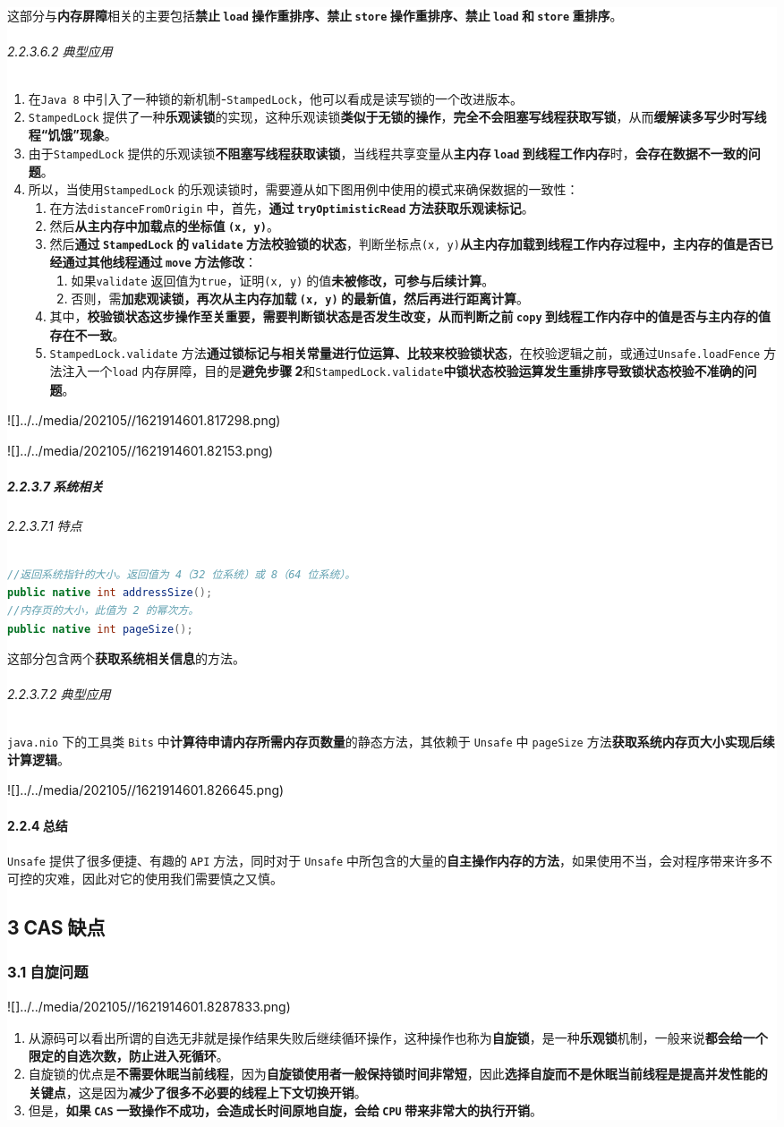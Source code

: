 这部分与**内存屏障**相关的主要包括**禁止 `load` 操作重排序、禁止 `store` 操作重排序、禁止 `load` 和 `store` 重排序**。

###### 2.2.3.6.2 典型应用

1. 在`Java 8` 中引入了一种锁的新机制-`StampedLock`，他可以看成是读写锁的一个改进版本。
2. `StampedLock` 提供了一种**乐观读锁**的实现，这种乐观读锁**类似于无锁的操作**，**完全不会阻塞写线程获取写锁**，从而**缓解读多写少时写线程“饥饿”现象**。
3. 由于`StampedLock` 提供的乐观读锁**不阻塞写线程获取读锁**，当线程共享变量从**主内存 `load` 到线程工作内存**时，**会存在数据不一致的问题**。
4. 所以，当使用`StampedLock` 的乐观读锁时，需要遵从如下图用例中使用的模式来确保数据的一致性：
   1. 在方法`distanceFromOrigin` 中，首先，**通过 `tryOptimisticRead` 方法获取乐观读标记**。
   2. 然后**从主内存中加载点的坐标值 `(x, y)`**。
   3. 然后**通过 `StampedLock` 的 `validate` 方法校验锁的状态**，判断坐标点`(x, y)`**从主内存加载到线程工作内存过程中，主内存的值是否已经通过其他线程通过 `move` 方法修改**：
      1. 如果`validate` 返回值为`true`，证明`(x, y)` 的值**未被修改，可参与后续计算**。
      2. 否则，需**加悲观读锁，再次从主内存加载 `(x, y)` 的最新值，然后再进行距离计算**。
   4. 其中，**校验锁状态这步操作至关重要，需要判断锁状态是否发生改变，从而判断之前 `copy` 到线程工作内存中的值是否与主内存的值存在不一致**。
   5. `StampedLock.validate` 方法**通过锁标记与相关常量进行位运算、比较来校验锁状态**，在校验逻辑之前，或通过`Unsafe.loadFence` 方法注入一个`load` 内存屏障，目的是**避免步骤 2**和`StampedLock.validate`**中锁状态校验运算发生重排序导致锁状态校验不准确的问题**。

![]../../media/202105//1621914601.817298.png)

![]../../media/202105//1621914601.82153.png)

##### 2.2.3.7 系统相关

###### 2.2.3.7.1 特点

```java
//返回系统指针的大小。返回值为 4（32 位系统）或 8（64 位系统）。
public native int addressSize();  
//内存页的大小，此值为 2 的幂次方。
public native int pageSize();
```

这部分包含两个**获取系统相关信息**的方法。

###### 2.2.3.7.2 典型应用

`java.nio` 下的工具类 `Bits` 中**计算待申请内存所需内存页数量**的静态方法，其依赖于 `Unsafe` 中 `pageSize` 方法**获取系统内存页大小实现后续计算逻辑**。

![]../../media/202105//1621914601.826645.png)

#### 2.2.4 总结

`Unsafe` 提供了很多便捷、有趣的 `API` 方法，同时对于 `Unsafe` 中所包含的大量的**自主操作内存的方法**，如果使用不当，会对程序带来许多不可控的灾难，因此对它的使用我们需要慎之又慎。

## 3 CAS 缺点

### 3.1 自旋问题

![]../../media/202105//1621914601.8287833.png)

1. 从源码可以看出所谓的自选无非就是操作结果失败后继续循环操作，这种操作也称为**自旋锁**，是一种**乐观锁**机制，一般来说**都会给一个限定的自选次数，防止进入死循环**。
2. 自旋锁的优点是**不需要休眠当前线程**，因为**自旋锁使用者一般保持锁时间非常短**，因此**选择自旋而不是休眠当前线程是提高并发性能的关键点**，这是因为**减少了很多不必要的线程上下文切换开销**。
3. 但是，**如果 `CAS` 一致操作不成功，会造成长时间原地自旋，会给 `CPU` 带来非常大的执行开销**。
